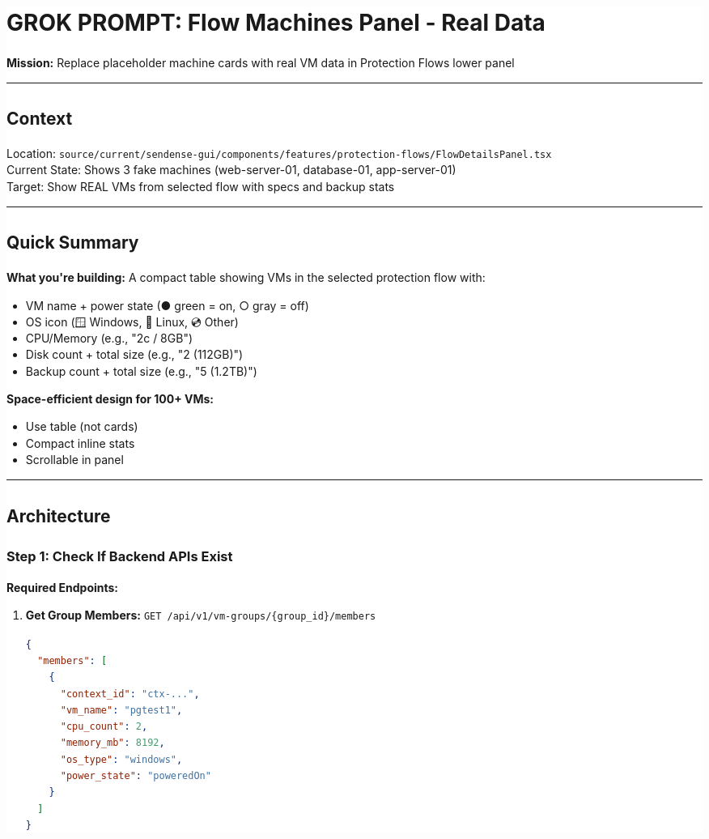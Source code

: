 # GROK PROMPT: Flow Machines Panel - Real Data

**Mission:** Replace placeholder machine cards with real VM data in Protection Flows lower panel

---

## Context

Location: `source/current/sendense-gui/components/features/protection-flows/FlowDetailsPanel.tsx`  
Current State: Shows 3 fake machines (web-server-01, database-01, app-server-01)  
Target: Show REAL VMs from selected flow with specs and backup stats

---

## Quick Summary

**What you're building:**
A compact table showing VMs in the selected protection flow with:
- VM name + power state (● green = on, ○ gray = off)
- OS icon (🪟 Windows, 🐧 Linux, 💿 Other)
- CPU/Memory (e.g., "2c / 8GB")
- Disk count + total size (e.g., "2 (112GB)")
- Backup count + total size (e.g., "5 (1.2TB)")

**Space-efficient design for 100+ VMs:**
- Use table (not cards)
- Compact inline stats
- Scrollable in panel

---

## Architecture

### Step 1: Check If Backend APIs Exist

**Required Endpoints:**

1. **Get Group Members:** `GET /api/v1/vm-groups/{group_id}/members`
   ```json
   {
     "members": [
       {
         "context_id": "ctx-...",
         "vm_name": "pgtest1",
         "cpu_count": 2,
         "memory_mb": 8192,
         "os_type": "windows",
         "power_state": "poweredOn"
       }
     ]
   }
   ```
